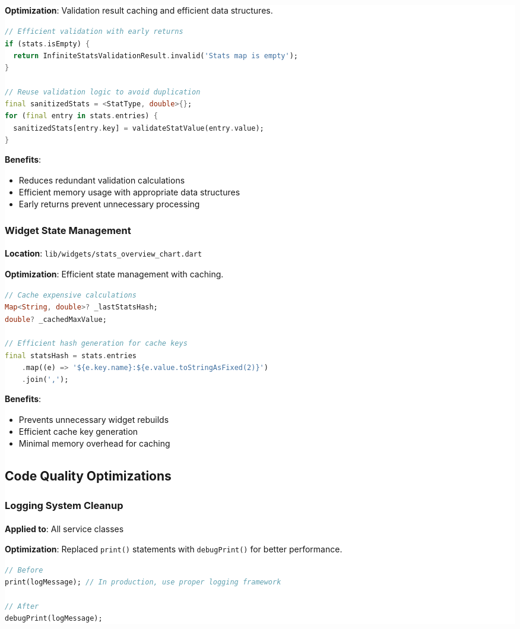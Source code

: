 **Optimization**: Validation result caching and efficient data structures.

```dart
// Efficient validation with early returns
if (stats.isEmpty) {
  return InfiniteStatsValidationResult.invalid('Stats map is empty');
}

// Reuse validation logic to avoid duplication
final sanitizedStats = <StatType, double>{};
for (final entry in stats.entries) {
  sanitizedStats[entry.key] = validateStatValue(entry.value);
}
```

**Benefits**:
- Reduces redundant validation calculations
- Efficient memory usage with appropriate data structures
- Early returns prevent unnecessary processing

### Widget State Management

**Location**: `lib/widgets/stats_overview_chart.dart`

**Optimization**: Efficient state management with caching.

```dart
// Cache expensive calculations
Map<String, double>? _lastStatsHash;
double? _cachedMaxValue;

// Efficient hash generation for cache keys
final statsHash = stats.entries
    .map((e) => '${e.key.name}:${e.value.toStringAsFixed(2)}')
    .join(',');
```

**Benefits**:
- Prevents unnecessary widget rebuilds
- Efficient cache key generation
- Minimal memory overhead for caching

## Code Quality Optimizations

### Logging System Cleanup

**Applied to**: All service classes

**Optimization**: Replaced `print()` statements with `debugPrint()` for better performance.

```dart
// Before
print(logMessage); // In production, use proper logging framework

// After
debugPrint(logMessage);
```
